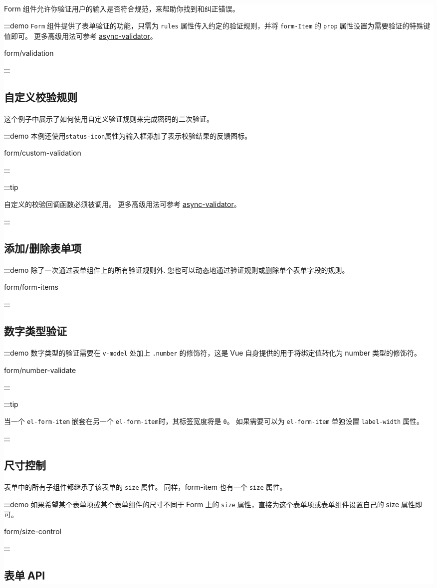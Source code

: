 Form 组件允许你验证用户的输入是否符合规范，来帮助你找到和纠正错误。

:::demo `Form` 组件提供了表单验证的功能，只需为 `rules` 属性传入约定的验证规则，并将 `form-Item` 的 `prop` 属性设置为需要验证的特殊键值即可。 更多高级用法可参考 [async-validator](https://github.com/yiminghe/async-validator)。

form/validation

:::

## 自定义校验规则

这个例子中展示了如何使用自定义验证规则来完成密码的二次验证。

:::demo 本例还使用`status-icon`属性为输入框添加了表示校验结果的反馈图标。

form/custom-validation

:::

:::tip

自定义的校验回调函数必须被调用。 更多高级用法可参考 [async-validator](https://github.com/yiminghe/async-validator)。

:::

## 添加/删除表单项

:::demo 除了一次通过表单组件上的所有验证规则外. 您也可以动态地通过验证规则或删除单个表单字段的规则。

form/form-items

:::

## 数字类型验证

:::demo 数字类型的验证需要在 `v-model` 处加上 `.number` 的修饰符，这是 Vue 自身提供的用于将绑定值转化为 number 类型的修饰符。

form/number-validate

:::

:::tip

当一个 `el-form-item` 嵌套在另一个 `el-form-item`时，其标签宽度将是 `0`。 如果需要可以为 `el-form-item` 单独设置 `label-width` 属性。

:::

## 尺寸控制

表单中的所有子组件都继承了该表单的 `size` 属性。 同样，form-item 也有一个 `size` 属性。

:::demo 如果希望某个表单项或某个表单组件的尺寸不同于 Form 上的 `size` 属性，直接为这个表单项或表单组件设置自己的 size 属性即可。

form/size-control

:::

## 表单 API
